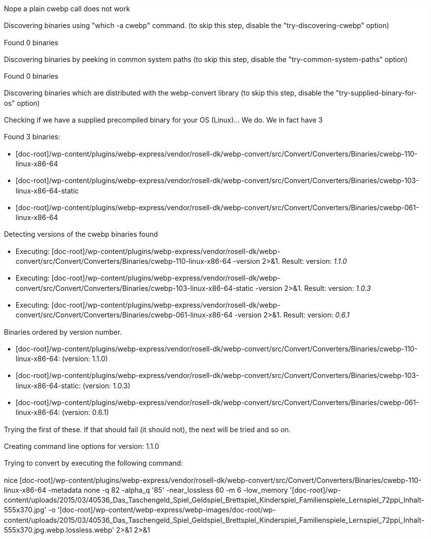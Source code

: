 Nope a plain cwebp call does not work

Discovering binaries using "which -a cwebp" command. (to skip this step, disable the "try-discovering-cwebp" option)

Found 0 binaries

Discovering binaries by peeking in common system paths (to skip this step, disable the "try-common-system-paths" option)

Found 0 binaries

Discovering binaries which are distributed with the webp-convert library (to skip this step, disable the "try-supplied-binary-for-os" option)

Checking if we have a supplied precompiled binary for your OS (Linux)... We do. We in fact have 3

Found 3 binaries: 

- [doc-root]/wp-content/plugins/webp-express/vendor/rosell-dk/webp-convert/src/Convert/Converters/Binaries/cwebp-110-linux-x86-64

- [doc-root]/wp-content/plugins/webp-express/vendor/rosell-dk/webp-convert/src/Convert/Converters/Binaries/cwebp-103-linux-x86-64-static

- [doc-root]/wp-content/plugins/webp-express/vendor/rosell-dk/webp-convert/src/Convert/Converters/Binaries/cwebp-061-linux-x86-64

Detecting versions of the cwebp binaries found

- Executing: [doc-root]/wp-content/plugins/webp-express/vendor/rosell-dk/webp-convert/src/Convert/Converters/Binaries/cwebp-110-linux-x86-64 -version 2>&1. Result: version: *1.1.0*

- Executing: [doc-root]/wp-content/plugins/webp-express/vendor/rosell-dk/webp-convert/src/Convert/Converters/Binaries/cwebp-103-linux-x86-64-static -version 2>&1. Result: version: *1.0.3*

- Executing: [doc-root]/wp-content/plugins/webp-express/vendor/rosell-dk/webp-convert/src/Convert/Converters/Binaries/cwebp-061-linux-x86-64 -version 2>&1. Result: version: *0.6.1*

Binaries ordered by version number.

- [doc-root]/wp-content/plugins/webp-express/vendor/rosell-dk/webp-convert/src/Convert/Converters/Binaries/cwebp-110-linux-x86-64: (version: 1.1.0)

- [doc-root]/wp-content/plugins/webp-express/vendor/rosell-dk/webp-convert/src/Convert/Converters/Binaries/cwebp-103-linux-x86-64-static: (version: 1.0.3)

- [doc-root]/wp-content/plugins/webp-express/vendor/rosell-dk/webp-convert/src/Convert/Converters/Binaries/cwebp-061-linux-x86-64: (version: 0.6.1)

Trying the first of these. If that should fail (it should not), the next will be tried and so on.

Creating command line options for version: 1.1.0

Trying to convert by executing the following command:

nice [doc-root]/wp-content/plugins/webp-express/vendor/rosell-dk/webp-convert/src/Convert/Converters/Binaries/cwebp-110-linux-x86-64 -metadata none -q 82 -alpha_q '85' -near_lossless 60 -m 6 -low_memory '[doc-root]/wp-content/uploads/2015/03/40536_Das_Taschengeld_Spiel_Geldspiel_Brettspiel_Kinderspiel_Familienspiele_Lernspiel_72ppi_Inhalt-555x370.jpg' -o '[doc-root]/wp-content/webp-express/webp-images/doc-root/wp-content/uploads/2015/03/40536_Das_Taschengeld_Spiel_Geldspiel_Brettspiel_Kinderspiel_Familienspiele_Lernspiel_72ppi_Inhalt-555x370.jpg.webp.lossless.webp' 2>&1 2>&1
